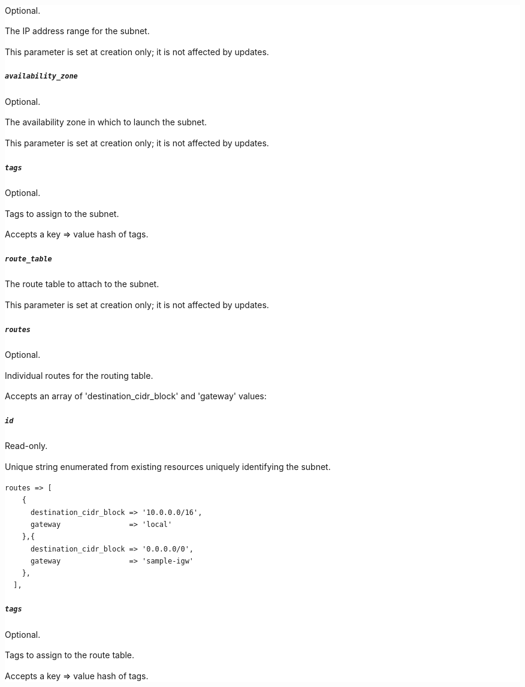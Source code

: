 Optional.

The IP address range for the subnet.

This parameter is set at creation only; it is not affected by updates.

##### `availability_zone`

Optional.

The availability zone in which to launch the subnet.

This parameter is set at creation only; it is not affected by updates.

##### `tags`

Optional.

Tags to assign to the subnet.

Accepts a key => value hash of tags.

##### `route_table`

The route table to attach to the subnet.

This parameter is set at creation only; it is not affected by updates.

##### `routes`

Optional.

Individual routes for the routing table.

Accepts an array of 'destination_cidr_block' and 'gateway' values:

##### `id`

Read-only.

Unique string enumerated from existing resources uniquely identifying the subnet.

``` puppet
routes => [
    {
      destination_cidr_block => '10.0.0.0/16',
      gateway                => 'local'
    },{
      destination_cidr_block => '0.0.0.0/0',
      gateway                => 'sample-igw'
    },
  ],
```

##### `tags`

Optional.

Tags to assign to the route table.

Accepts a key => value hash of tags.
